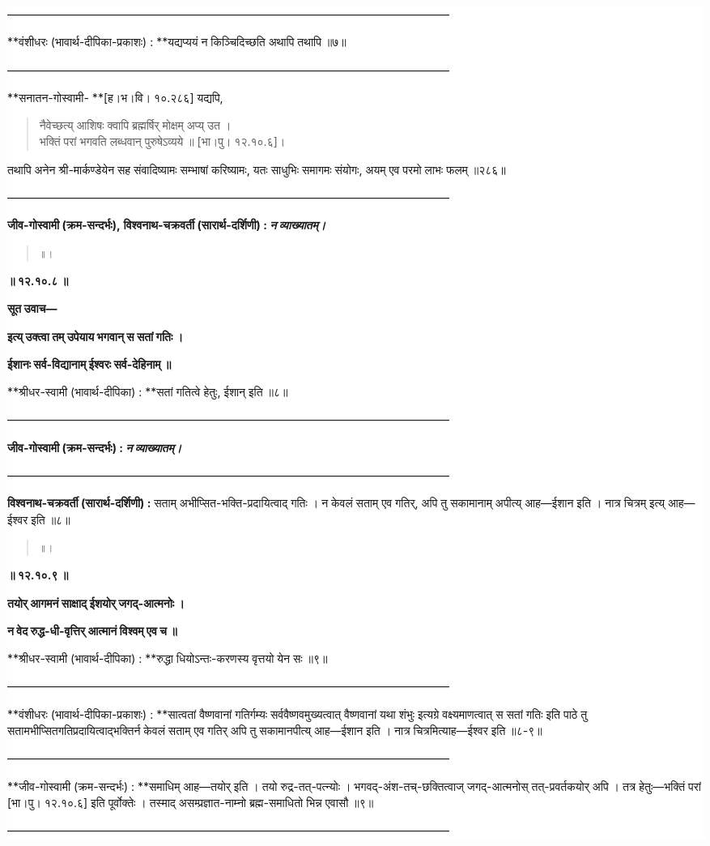 ———————————————————————————————————————

**वंशीधरः (भावार्थ-दीपिका-प्रकाशः) : **यद्यप्ययं न किञ्चिदिच्छति अथापि तथापि ॥७॥

———————————————————————————————————————

**सनातन-गोस्वामी- **[ह।भ।वि। १०.२८६] यद्यपि,


> नैवेच्छत्य् आशिषः क्वापि ब्रह्मर्षिर् मोक्षम् अप्य् उत ।  
> भक्तिं परां भगवति लब्धवान् पुरुषेऽव्यये ॥ [भा।पु। १२.१०.६]।

तथापि अनेन श्री-मार्कण्डेयेन सह संवादिष्यामः सम्भाषां करिष्यामः, यतः साधुभिः समागमः संयोगः, अयम् एव परमो लाभः फलम् ॥२८६॥

———————————————————————————————————————

**जीव-गोस्वामी (क्रम-सन्दर्भः),** **विश्वनाथ-चक्रवर्ती (सारार्थ-दर्शिणी) : _न व्याख्यातम्।_**

> ॥।

**॥ १२.१०.८ ॥**

**सूत उवाच—**

**इत्य् उक्त्वा तम् उपेयाय भगवान् स सतां गतिः ।**

**ईशानः सर्व-विद्यानाम् ईश्वरः सर्व-देहिनाम् ॥**

**श्रीधर-स्वामी (भावार्थ-दीपिका) : **सतां गतित्वे हेतुः, ईशान् इति ॥८॥

———————————————————————————————————————

**जीव-गोस्वामी (क्रम-सन्दर्भः) : _न व्याख्यातम्।_**

———————————————————————————————————————

**विश्वनाथ-चक्रवर्ती (सारार्थ-दर्शिणी) :** सताम् अभीप्सित-भक्ति-प्रदायित्वाद् गतिः । न केवलं सताम् एव गतिर्, अपि तु सकामानाम् अपीत्य् आह—ईशान इति । नात्र चित्रम् इत्य् आह—ईश्वर इति ॥८॥

> ॥।

**॥ १२.१०.९ ॥**

**तयोर् आगमनं साक्षाद् ईशयोर् जगद्-आत्मनोः ।**

**न वेद रुद्ध-धी-वृत्तिर् आत्मानं विश्वम् एव च ॥**

**श्रीधर-स्वामी (भावार्थ-दीपिका) : **रुद्धा धियोऽन्तः-करणस्य वृत्तयो येन सः ॥९॥

———————————————————————————————————————

**वंशीधरः (भावार्थ-दीपिका-प्रकाशः) : **सात्वतां वैष्णवानां गतिर्गम्यः सर्ववैष्णवमुख्यत्वात् वैष्णवानां यथा शंभुः इत्यग्रे वक्ष्यमाणत्वात् स सतां गतिः इति पाठे तु सतामभीप्सितगतिप्रदायित्वाद्भक्तिर्न केवलं सताम् एव गतिर् अपि तु सकामानपीत्य् आह—ईशान इति । नात्र चित्रमित्याह—ईश्वर इति ॥८-९॥

———————————————————————————————————————

**जीव-गोस्वामी (क्रम-सन्दर्भः) : **समाधिम् आह—तयोर् इति । तयो रुद्र-तत्-पत्न्योः । भगवद्-अंश-तच्-छक्तित्वाज् जगद्-आत्मनोस् तत्-प्रवर्तकयोर् अपि । तत्र हेतुः—भक्तिं परां [भा।पु। १२.१०.६] इति पूर्वोक्तेः । तस्माद् असम्प्रज्ञात-नाम्नो ब्रह्म-समाधितो भिन्न एवासौ ॥९॥

———————————————————————————————————————
